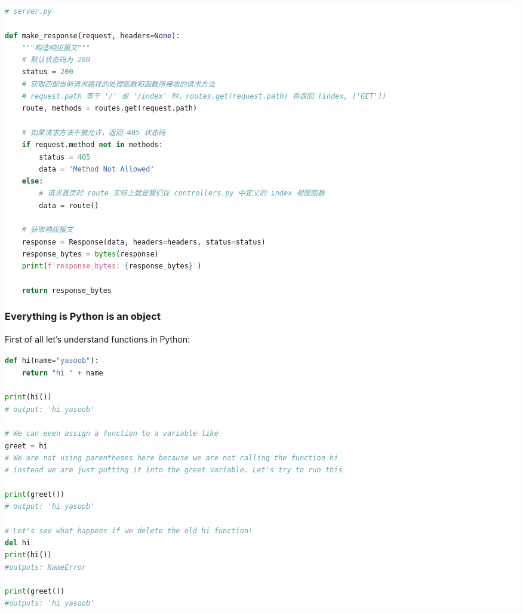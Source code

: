 ```python
# server.py

def make_response(request, headers=None):
    """构造响应报文"""
    # 默认状态码为 200
    status = 200
    # 获取匹配当前请求路径的处理函数和函数所接收的请求方法
    # request.path 等于 '/' 或 '/index' 时，routes.get(request.path) 将返回 (index, ['GET'])
    route, methods = routes.get(request.path)

    # 如果请求方法不被允许，返回 405 状态码
    if request.method not in methods:
        status = 405
        data = 'Method Not Allowed'
    else:
        # 请求首页时 route 实际上就是我们在 controllers.py 中定义的 index 视图函数
        data = route()

    # 获取响应报文
    response = Response(data, headers=headers, status=status)
    response_bytes = bytes(response)
    print(f'response_bytes: {response_bytes}')

    return response_bytes
```



### Everything is Python is an object

First of all let’s understand functions in Python:

```python
def hi(name="yasoob"):
    return "hi " + name

print(hi())
# output: 'hi yasoob'

# We can even assign a function to a variable like
greet = hi
# We are not using parentheses here because we are not calling the function hi
# instead we are just putting it into the greet variable. Let's try to run this

print(greet())
# output: 'hi yasoob'

# Let's see what happens if we delete the old hi function!
del hi
print(hi())
#outputs: NameError

print(greet())
#outputs: 'hi yasoob'
```
